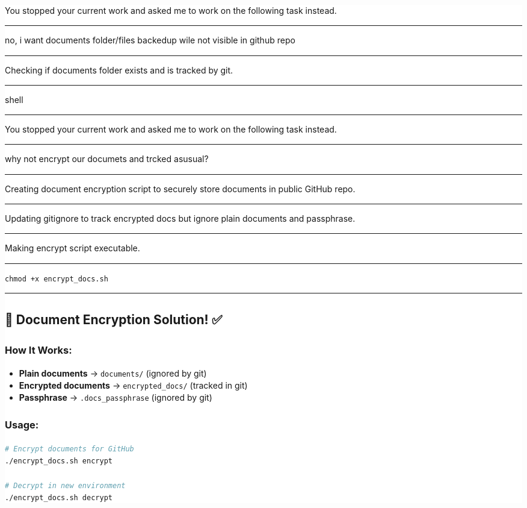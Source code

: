 You stopped your current work and asked me to work on the following task instead.

---

no, i want documents folder/files backedup wile not visible in github repo

---

Checking if documents folder exists and is tracked by git.

---

shell

---

You stopped your current work and asked me to work on the following task instead.

---

why not encrypt our documets and trcked asusual?

---

Creating document encryption script to securely store documents in public GitHub repo.

---

Updating gitignore to track encrypted docs but ignore plain documents and passphrase.

---

Making encrypt script executable.

---

```shell
chmod +x encrypt_docs.sh

```

---



## 🔐 Document Encryption Solution! ✅

### **How It Works:**
- **Plain documents** → `documents/` (ignored by git)
- **Encrypted documents** → `encrypted_docs/` (tracked in git)
- **Passphrase** → `.docs_passphrase` (ignored by git)

### **Usage:**
```bash
# Encrypt documents for GitHub
./encrypt_docs.sh encrypt

# Decrypt in new environment
./encrypt_docs.sh decrypt
```
